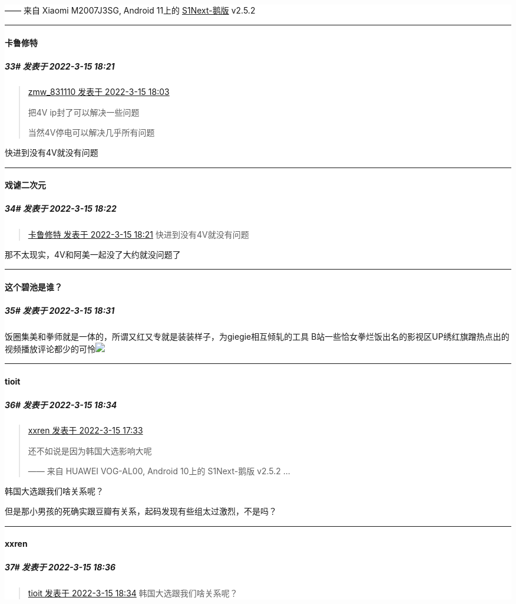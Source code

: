 —— 来自 Xiaomi M2007J3SG, Android 11上的 [S1Next-鹅版](https://github.com/ykrank/S1-Next/releases) v2.5.2

*****

####  卡鲁修特  
##### 33#       发表于 2022-3-15 18:21

<blockquote><a href="httphttps://bbs.saraba1st.com/2b/forum.php?mod=redirect&amp;goto=findpost&amp;pid=55054851&amp;ptid=2058038" target="_blank">zmw_831110 发表于 2022-3-15 18:03</a>

把4V ip封了可以解决一些问题

当然4V停电可以解决几乎所有问题</blockquote>
快进到没有4V就没有问题

*****

####  戏谑二次元  
##### 34#       发表于 2022-3-15 18:22

<blockquote><a href="httphttps://bbs.saraba1st.com/2b/forum.php?mod=redirect&amp;goto=findpost&amp;pid=55055056&amp;ptid=2058038" target="_blank">卡鲁修特 发表于 2022-3-15 18:21</a>
快进到没有4V就没有问题</blockquote>
那不太现实，4V和阿美一起没了大约就没问题了

*****

####  这个碧池是谁？  
##### 35#       发表于 2022-3-15 18:31

饭圈集美和拳师就是一体的，所谓又红又专就是装装样子，为giegie相互倾轧的工具
B站一些恰女拳烂饭出名的影视区UP绣红旗蹭热点出的视频播放评论都少的可怜<img src="https://static.saraba1st.com/image/smiley/face2017/053.png" referrerpolicy="no-referrer">

*****

####  tioit  
##### 36#       发表于 2022-3-15 18:34

<blockquote><a href="httphttps://bbs.saraba1st.com/2b/forum.php?mod=redirect&amp;goto=findpost&amp;pid=55054460&amp;ptid=2058038" target="_blank">xxren 发表于 2022-3-15 17:33</a>

还不如说是因为韩国大选影响大呢

—— 来自 HUAWEI VOG-AL00, Android 10上的 S1Next-鹅版 v2.5.2 ...</blockquote>
韩国大选跟我们啥关系呢？

但是那小男孩的死确实跟豆瓣有关系，起码发现有些组太过激烈，不是吗？

*****

####  xxren  
##### 37#       发表于 2022-3-15 18:36

<blockquote><a href="httphttps://bbs.saraba1st.com/2b/forum.php?mod=redirect&amp;goto=findpost&amp;pid=55055201&amp;ptid=2058038" target="_blank">tioit 发表于 2022-3-15 18:34</a>
韩国大选跟我们啥关系呢？
